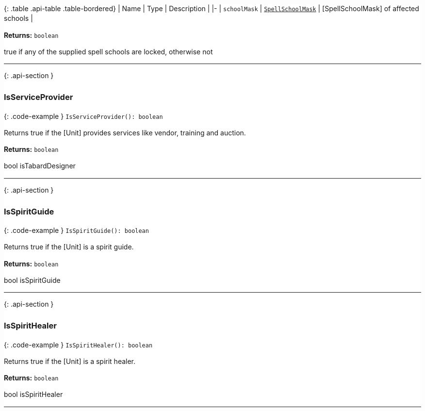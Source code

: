 {: .table .api-table .table-bordered}
| Name | Type | Description |
|-
| `schoolMask` | [`SpellSchoolMask`](../enums/SpellSchoolMask) | [SpellSchoolMask] of affected schools |

**Returns:** 
`boolean`

true if any of the supplied spell schools are locked, otherwise not

___

{: .api-section }
### IsServiceProvider

{: .code-example }
`IsServiceProvider(): boolean`

Returns true if the [Unit] provides services like vendor, training and auction.

**Returns:** 
`boolean`

bool isTabardDesigner

___

{: .api-section }
### IsSpiritGuide

{: .code-example }
`IsSpiritGuide(): boolean`

Returns true if the [Unit] is a spirit guide.

**Returns:** 
`boolean`

bool isSpiritGuide

___

{: .api-section }
### IsSpiritHealer

{: .code-example }
`IsSpiritHealer(): boolean`

Returns true if the [Unit] is a spirit healer.

**Returns:** 
`boolean`

bool isSpiritHealer

___
